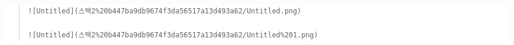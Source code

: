 >     ![Untitled](스택2%20b447ba9db9674f3da56517a13d493a62/Untitled.png)
>     
>     ![Untitled](스택2%20b447ba9db9674f3da56517a13d493a62/Untitled%201.png)
>     
